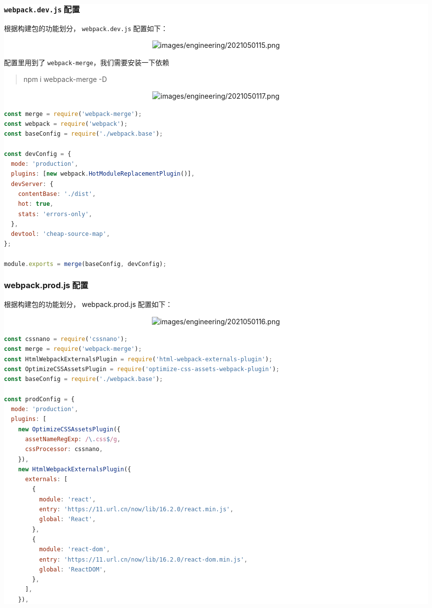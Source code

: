 ### `webpack.dev.js` 配置

根据构建包的功能划分， `webpack.dev.js` 配置如下：

<div align="center"><img :src="$withBase('/images/engineering/2021050115.png')" alt="images/engineering/2021050115.png"></div>

配置里用到了 `webpack-merge`，我们需要安装一下依赖

> npm i webpack-merge -D

<div align="center"><img :src="$withBase('/images/engineering/2021050117.png')" alt="images/engineering/2021050117.png"></div>

```js
const merge = require('webpack-merge');
const webpack = require('webpack');
const baseConfig = require('./webpack.base');

const devConfig = {
  mode: 'production',
  plugins: [new webpack.HotModuleReplacementPlugin()],
  devServer: {
    contentBase: './dist',
    hot: true,
    stats: 'errors-only',
  },
  devtool: 'cheap-source-map',
};

module.exports = merge(baseConfig, devConfig);
```

### webpack.prod.js 配置

根据构建包的功能划分， webpack.prod.js 配置如下：

<div align="center"><img :src="$withBase('/images/engineering/2021050116.png')" alt="images/engineering/2021050116.png"></div>

```js
const cssnano = require('cssnano');
const merge = require('webpack-merge');
const HtmlWebpackExternalsPlugin = require('html-webpack-externals-plugin');
const OptimizeCSSAssetsPlugin = require('optimize-css-assets-webpack-plugin');
const baseConfig = require('./webpack.base');

const prodConfig = {
  mode: 'production',
  plugins: [
    new OptimizeCSSAssetsPlugin({
      assetNameRegExp: /\.css$/g,
      cssProcessor: cssnano,
    }),
    new HtmlWebpackExternalsPlugin({
      externals: [
        {
          module: 'react',
          entry: 'https://11.url.cn/now/lib/16.2.0/react.min.js',
          global: 'React',
        },
        {
          module: 'react-dom',
          entry: 'https://11.url.cn/now/lib/16.2.0/react-dom.min.js',
          global: 'ReactDOM',
        },
      ],
    }),
```